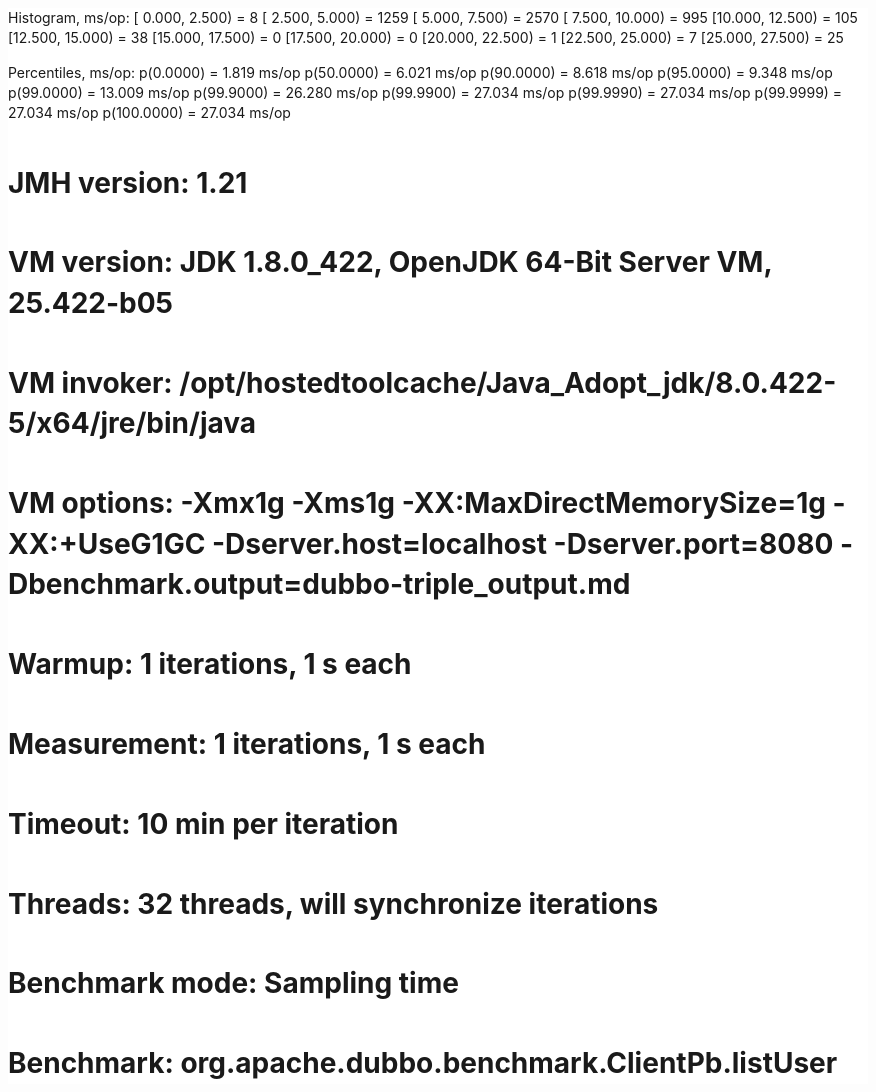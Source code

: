   Histogram, ms/op:
    [ 0.000,  2.500) = 8 
    [ 2.500,  5.000) = 1259 
    [ 5.000,  7.500) = 2570 
    [ 7.500, 10.000) = 995 
    [10.000, 12.500) = 105 
    [12.500, 15.000) = 38 
    [15.000, 17.500) = 0 
    [17.500, 20.000) = 0 
    [20.000, 22.500) = 1 
    [22.500, 25.000) = 7 
    [25.000, 27.500) = 25 

  Percentiles, ms/op:
      p(0.0000) =      1.819 ms/op
     p(50.0000) =      6.021 ms/op
     p(90.0000) =      8.618 ms/op
     p(95.0000) =      9.348 ms/op
     p(99.0000) =     13.009 ms/op
     p(99.9000) =     26.280 ms/op
     p(99.9900) =     27.034 ms/op
     p(99.9990) =     27.034 ms/op
     p(99.9999) =     27.034 ms/op
    p(100.0000) =     27.034 ms/op


# JMH version: 1.21
# VM version: JDK 1.8.0_422, OpenJDK 64-Bit Server VM, 25.422-b05
# VM invoker: /opt/hostedtoolcache/Java_Adopt_jdk/8.0.422-5/x64/jre/bin/java
# VM options: -Xmx1g -Xms1g -XX:MaxDirectMemorySize=1g -XX:+UseG1GC -Dserver.host=localhost -Dserver.port=8080 -Dbenchmark.output=dubbo-triple_output.md
# Warmup: 1 iterations, 1 s each
# Measurement: 1 iterations, 1 s each
# Timeout: 10 min per iteration
# Threads: 32 threads, will synchronize iterations
# Benchmark mode: Sampling time
# Benchmark: org.apache.dubbo.benchmark.ClientPb.listUser
